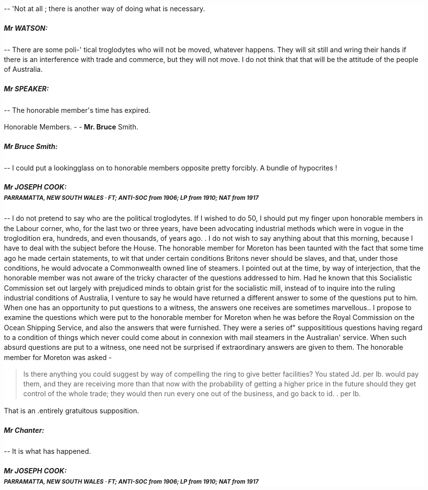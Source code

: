 --  'Not at all ; there is another way of doing what is necessary. 

##### Mr WATSON:

-- There are some poli-' tical troglodytes who will not be moved, whatever happens. They will sit still and wring their hands if there is an interference with trade and commerce, but they will not move. I do not think that that will be the attitude of the people of Australia. 

##### Mr SPEAKER:

-- The honorable member's time has expired. 

Honorable Members. - -  **Mr. Bruce**  Smith. 

##### Mr Bruce Smith:

--  I could put a lookingglass on to honorable members opposite pretty forcibly. A bundle of hypocrites ! 

##### Mr JOSEPH COOK:<br><small class="text-muted">PARRAMATTA, NEW SOUTH WALES &middot; FT; ANTI-SOC from 1906; LP from 1910; NAT from 1917</small>

-- I do not pretend to say who are the political troglodytes. If I wished to do  50,  I should put my finger upon honorable members in the Labour corner, who, for the last two or three years, have been advocating industrial methods which were in vogue in the troglodition era, hundreds, and even thousands, of years ago. . I do not wish to say anything about that this morning, because I have to deal with the subject before the House. The honorable member for Moreton has been taunted with the fact that some time ago he made certain statements, to wit that under certain conditions Britons never should be slaves, and that, under those conditions, he would advocate a Commonwealth owned line of steamers. I pointed out at the time, by way of interjection, that the honorable member was not aware of the tricky character of the questions addressed to him. Had he known that this Socialistic Commission set out largely with prejudiced minds to obtain grist for the socialistic mill, instead of to inquire into the ruling industrial conditions of Australia, I venture to say he would have returned a different answer to some of the questions put to him. When one has an opportunity to put questions to a witness, the answers one receives are sometimes marvellous.. I propose to examine the questions which were put to the honorable member for Moreton when he was before the Royal Commission on the Ocean Shipping Service, and also the answers that were furnished. They were a series of" supposititious questions having regard to a condition of things which never could come about in connexion with mail steamers in the Australian' service. When such absurd questions are put to a witness, one need not be surprised if extraordinary answers are given to them. The honorable member for Moreton was asked - 

  >Is there anything you could suggest by way of compelling the ring to give better facilities? You stated Jd. per lb. would pay them, and they are receiving more than that now with the probability of getting a higher price in the future should they get control of the whole trade; they would then run every one out of the business, and go back to id. . per lb. 

That is an .entirely gratuitous supposition. 

##### Mr Chanter:

--  It is what has happened. 

##### Mr JOSEPH COOK:<br><small class="text-muted">PARRAMATTA, NEW SOUTH WALES &middot; FT; ANTI-SOC from 1906; LP from 1910; NAT from 1917</small>
